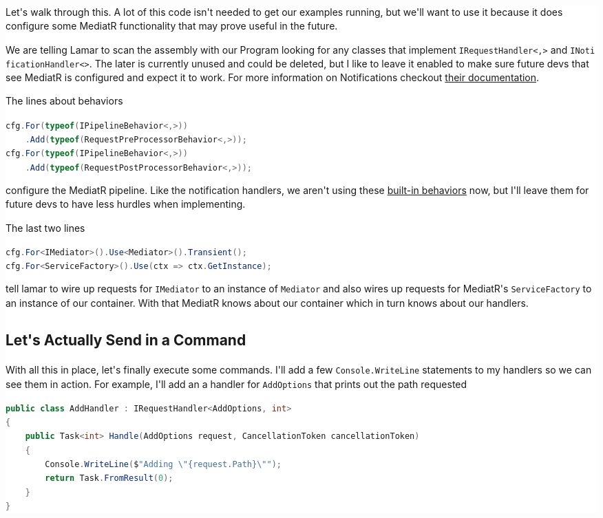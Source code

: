 Let's walk through this. A lot of this code isn't needed to get our examples running, but we'll want to use it because
it does configure some MediatR functionality that may prove useful in the future.

We are telling Lamar to scan the assembly with our Program looking for any classes that implement `IRequestHandler<,>`
and `INotificationHandler<>`. The later is currently unused and could be deleted, but I like to leave it enabled to make
sure future devs that see MediatR is configured and expect it to work. For more information on Notifications checkout
[their documentation](https://github.com/jbogard/MediatR/wiki#notifications).

The lines about behaviors

```csharp
cfg.For(typeof(IPipelineBehavior<,>))
    .Add(typeof(RequestPreProcessorBehavior<,>));
cfg.For(typeof(IPipelineBehavior<,>))
    .Add(typeof(RequestPostProcessorBehavior<,>));
```

configure the MediatR pipeline. Like the notification handlers, we aren't using these
[built-in behaviors](https://github.com/jbogard/MediatR/wiki/Behaviors#built-in-behaviors) now, but I'll leave them for
future devs to have less hurdles when implementing.

The last two lines

```csharp
cfg.For<IMediator>().Use<Mediator>().Transient();
cfg.For<ServiceFactory>().Use(ctx => ctx.GetInstance);
```

tell lamar to wire up requests for `IMediator` to an instance of `Mediator` and also wires up requests for MediatR's
`ServiceFactory` to an instance of our container. With that MediatR knows about our container which in turn knows about
our handlers.

## Let's Actually Send in a Command

With all this in place, let's finally execute some commands. I'll add a few `Console.WriteLine` statements to my
handlers so we can see them in action. For example, I'll add an a handler for `AddOptions` that prints out the path
requested

```csharp
public class AddHandler : IRequestHandler<AddOptions, int>
{
    public Task<int> Handle(AddOptions request, CancellationToken cancellationToken)
    {
        Console.WriteLine($"Adding \"{request.Path}\"");
        return Task.FromResult(0);
    }
}
```
